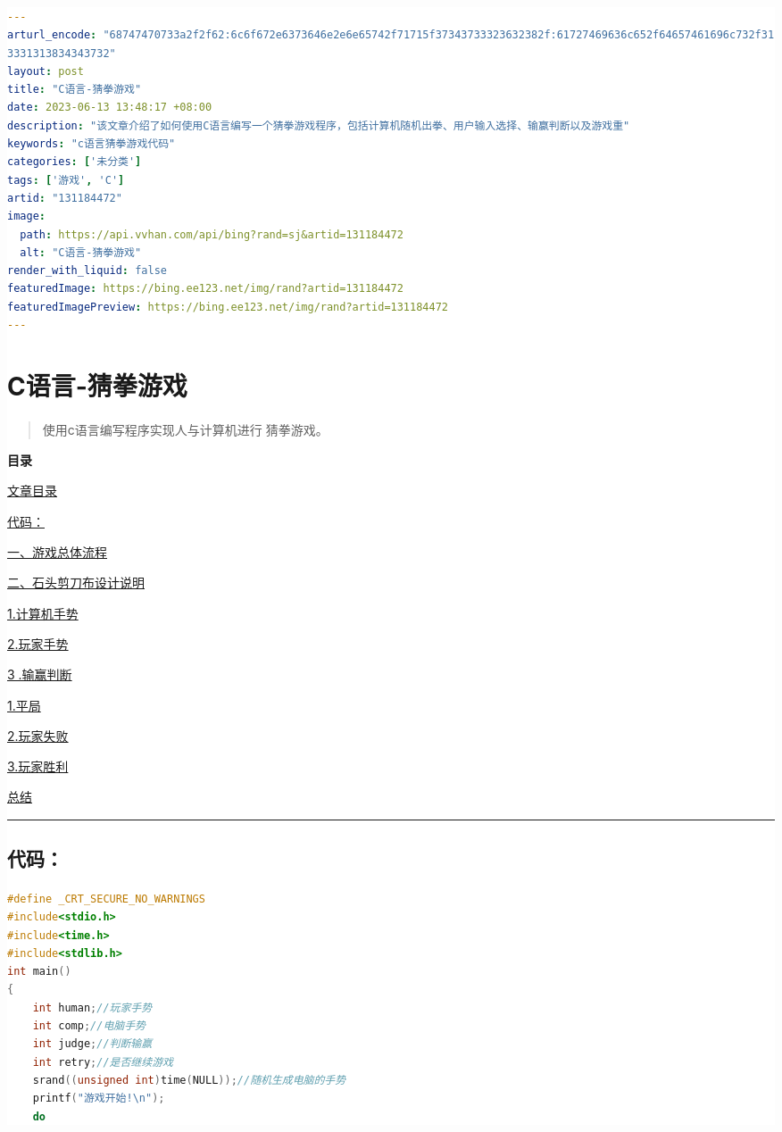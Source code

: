 ```yaml
---
arturl_encode: "68747470733a2f2f62:6c6f672e6373646e2e6e65742f71715f37343733323632382f:61727469636c652f64657461696c732f313331313834343732"
layout: post
title: "C语言-猜拳游戏"
date: 2023-06-13 13:48:17 +08:00
description: "该文章介绍了如何使用C语言编写一个猜拳游戏程序，包括计算机随机出拳、用户输入选择、输赢判断以及游戏重"
keywords: "c语言猜拳游戏代码"
categories: ['未分类']
tags: ['游戏', 'C']
artid: "131184472"
image:
  path: https://api.vvhan.com/api/bing?rand=sj&artid=131184472
  alt: "C语言-猜拳游戏"
render_with_liquid: false
featuredImage: https://bing.ee123.net/img/rand?artid=131184472
featuredImagePreview: https://bing.ee123.net/img/rand?artid=131184472
---
```


# C语言-猜拳游戏

> 使用c语言编写程序实现人与计算机进行 猜拳游戏。

**目录**

[文章目录](#%E6%96%87%E7%AB%A0%E7%9B%AE%E5%BD%95)

[代码：](#%E4%BB%A3%E7%A0%81%EF%BC%9A)

[一、游戏总体流程](#%E4%B8%80%E3%80%81%E6%B8%B8%E6%88%8F%E6%80%BB%E4%BD%93%E6%B5%81%E7%A8%8B)

[二、石头剪刀布设计说明](#%E4%BA%8C%E3%80%81%E7%9F%B3%E5%A4%B4%E5%89%AA%E5%88%80%E5%B8%83%E8%AE%BE%E8%AE%A1%E8%AF%B4%E6%98%8E)

[1.计算机手势](#1.%E8%AE%A1%E7%AE%97%E6%9C%BA%E6%89%8B%E5%8A%BF)

[2.玩家手势](#2.%E7%8E%A9%E5%AE%B6%E6%89%8B%E5%8A%BF)

[3 .输赢判断](#3%20.%E8%BE%93%E8%B5%A2%E5%88%A4%E6%96%AD)

[1.平局](#%C2%A01.%E5%B9%B3%E5%B1%80)

[2.玩家失败](#2.%E7%8E%A9%E5%AE%B6%E5%A4%B1%E8%B4%A5)

[3.玩家胜利](#3.%E7%8E%A9%E5%AE%B6%E8%83%9C%E5%88%A9)

[总结](#%E6%80%BB%E7%BB%93)

---

## 代码：

```cpp
#define _CRT_SECURE_NO_WARNINGS
#include<stdio.h>
#include<time.h>
#include<stdlib.h>
int main()
{
	int human;//玩家手势
	int comp;//电脑手势
	int judge;//判断输赢
	int retry;//是否继续游戏
	srand((unsigned int)time(NULL));//随机生成电脑的手势
	printf("游戏开始!\n");
	do 
```